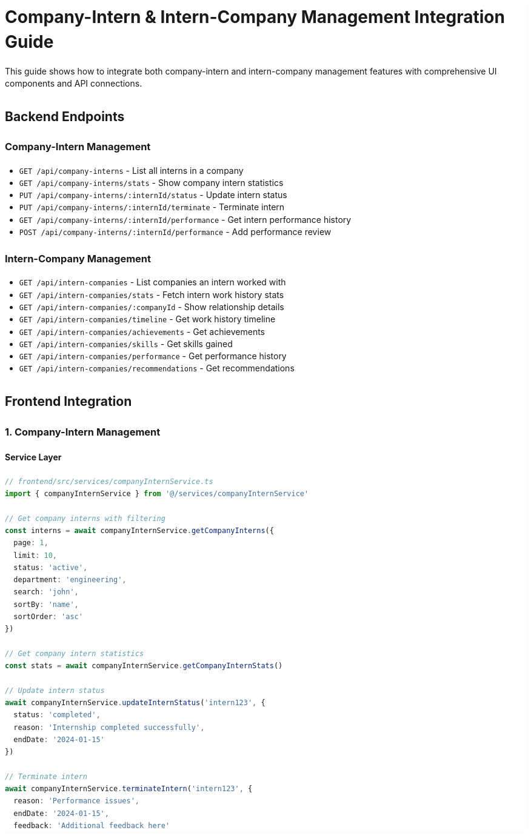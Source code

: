 # Company-Intern & Intern-Company Management Integration Guide

This guide shows how to integrate both company-intern and intern-company management features with comprehensive UI components and API connections.

## Backend Endpoints

### Company-Intern Management
- `GET /api/company-interns` - List all interns in a company
- `GET /api/company-interns/stats` - Show company intern statistics
- `PUT /api/company-interns/:internId/status` - Update intern status
- `PUT /api/company-interns/:internId/terminate` - Terminate intern
- `GET /api/company-interns/:internId/performance` - Get intern performance history
- `POST /api/company-interns/:internId/performance` - Add performance review

### Intern-Company Management
- `GET /api/intern-companies` - List companies an intern worked with
- `GET /api/intern-companies/stats` - Fetch intern work history stats
- `GET /api/intern-companies/:companyId` - Show relationship details
- `GET /api/intern-companies/timeline` - Get work history timeline
- `GET /api/intern-companies/achievements` - Get achievements
- `GET /api/intern-companies/skills` - Get skills gained
- `GET /api/intern-companies/performance` - Get performance history
- `GET /api/intern-companies/recommendations` - Get recommendations

## Frontend Integration

### 1. Company-Intern Management

#### Service Layer
```typescript
// frontend/src/services/companyInternService.ts
import { companyInternService } from '@/services/companyInternService'

// Get company interns with filtering
const interns = await companyInternService.getCompanyInterns({
  page: 1,
  limit: 10,
  status: 'active',
  department: 'engineering',
  search: 'john',
  sortBy: 'name',
  sortOrder: 'asc'
})

// Get company intern statistics
const stats = await companyInternService.getCompanyInternStats()

// Update intern status
await companyInternService.updateInternStatus('intern123', {
  status: 'completed',
  reason: 'Internship completed successfully',
  endDate: '2024-01-15'
})

// Terminate intern
await companyInternService.terminateIntern('intern123', {
  reason: 'Performance issues',
  endDate: '2024-01-15',
  feedback: 'Additional feedback here'
```